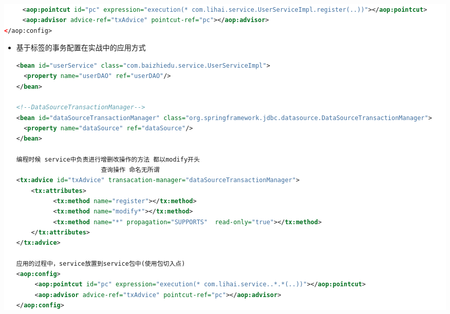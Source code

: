 ~~~xml
     <aop:pointcut id="pc" expression="execution(* com.lihai.service.UserServiceImpl.register(..))"></aop:pointcut>
     <aop:advisor advice-ref="txAdvice" pointcut-ref="pc"></aop:advisor>
</aop:config>
~~~

- 基于标签的事务配置在实战中的应用方式

  ~~~xml
  <bean id="userService" class="com.baizhiedu.service.UserServiceImpl">
    <property name="userDAO" ref="userDAO"/>
  </bean>
  
  <!--DataSourceTransactionManager-->
  <bean id="dataSourceTransactionManager" class="org.springframework.jdbc.datasource.DataSourceTransactionManager">
    <property name="dataSource" ref="dataSource"/>
  </bean>
  
  编程时候 service中负责进行增删改操作的方法 都以modify开头
                         查询操作 命名无所谓 
  <tx:advice id="txAdvice" transacation-manager="dataSourceTransactionManager">
      <tx:attributes>
            <tx:method name="register"></tx:method>
            <tx:method name="modify*"></tx:method>
            <tx:method name="*" propagation="SUPPORTS"  read-only="true"></tx:method>
      </tx:attributes>
  </tx:advice>
  
  应用的过程中，service放置到service包中(使用包切入点)
  <aop:config>
       <aop:pointcut id="pc" expression="execution(* com.lihai.service..*.*(..))"></aop:pointcut>
       <aop:advisor advice-ref="txAdvice" pointcut-ref="pc"></aop:advisor>  
  </aop:config>
  ~~~

  
